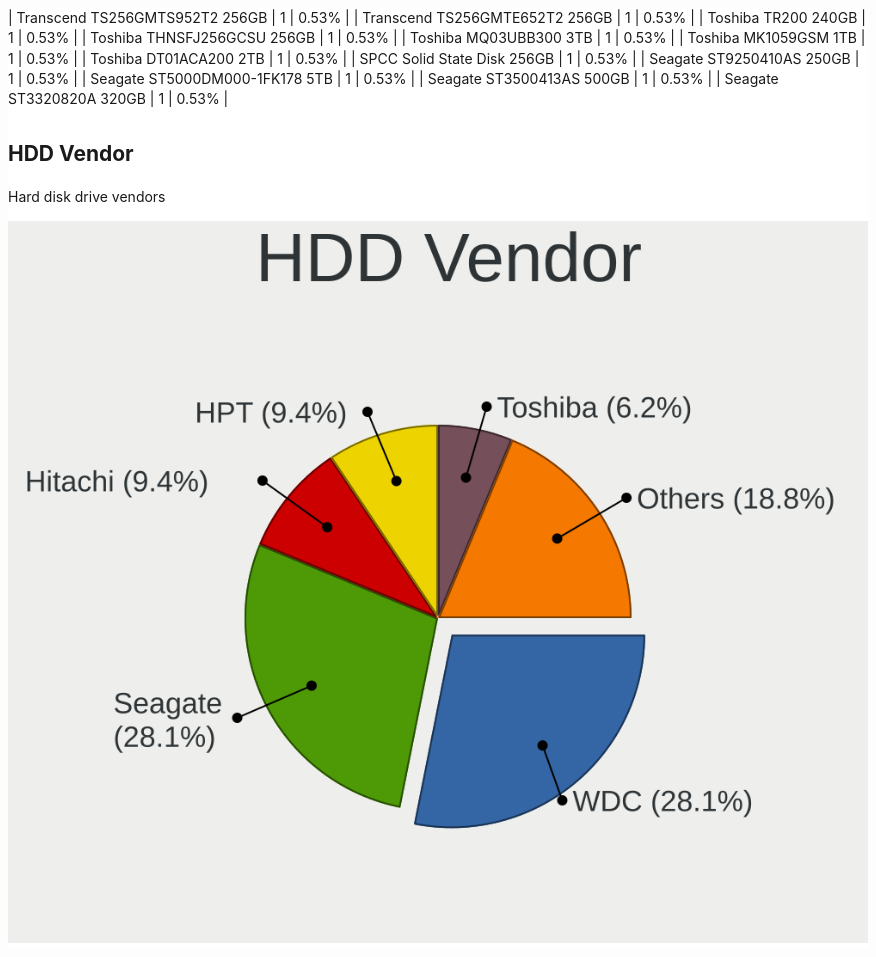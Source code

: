 | Transcend TS256GMTS952T2 256GB       | 1         | 0.53%   |
| Transcend TS256GMTE652T2 256GB       | 1         | 0.53%   |
| Toshiba TR200 240GB                  | 1         | 0.53%   |
| Toshiba THNSFJ256GCSU 256GB          | 1         | 0.53%   |
| Toshiba MQ03UBB300 3TB               | 1         | 0.53%   |
| Toshiba MK1059GSM 1TB                | 1         | 0.53%   |
| Toshiba DT01ACA200 2TB               | 1         | 0.53%   |
| SPCC Solid State Disk 256GB          | 1         | 0.53%   |
| Seagate ST9250410AS 250GB            | 1         | 0.53%   |
| Seagate ST5000DM000-1FK178 5TB       | 1         | 0.53%   |
| Seagate ST3500413AS 500GB            | 1         | 0.53%   |
| Seagate ST3320820A 320GB             | 1         | 0.53%   |

HDD Vendor
----------

Hard disk drive vendors

![HDD Vendor](./All/images/pie_chart_bsd/drive_hdd_vendor.svg)
